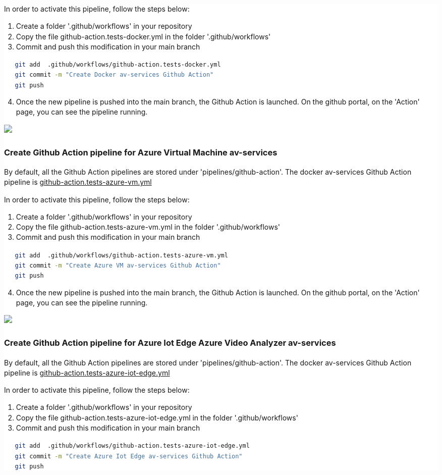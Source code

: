 In order to activate this pipeline, follow the steps below:

1. Create a folder '.github/workflows' in your repository
2. Copy the file github-action.tests-docker.yml in the folder '.github/workflows'
3. Commit and push this modification in your main branch

```bash
   git add  .github/workflows/github-action.tests-docker.yml
   git commit -m "Create Docker av-services Github Action"
   git push
```

4. Once the new pipeline is pushed into the main branch, the Github Action is launched. On the github portal, on the 'Action' page, you can see the pipeline running.    

![](./docs/img/github-action-workflow-docker.png)

### Create Github Action pipeline for Azure Virtual Machine av-services
By default, all the Github Action pipelines are stored under 'pipelines/github-action'.
The docker av-services Github Action pipeline is [github-action.tests-azure-vm.yml](pipelines/github-action/github-action.tests-azure-vm.yml)

In order to activate this pipeline, follow the steps below:

1. Create a folder '.github/workflows' in your repository
2. Copy the file github-action.tests-azure-vm.yml in the folder '.github/workflows'
3. Commit and push this modification in your main branch

```bash
   git add  .github/workflows/github-action.tests-azure-vm.yml
   git commit -m "Create Azure VM av-services Github Action"
   git push
```

4. Once the new pipeline is pushed into the main branch, the Github Action is launched. On the github portal, on the 'Action' page, you can see the pipeline running.    

![](./docs/img/github-action-workflow-azure-vm.png)
### Create Github Action pipeline for Azure Iot Edge Azure Video Analyzer av-services
By default, all the Github Action pipelines are stored under 'pipelines/github-action'.
The docker av-services Github Action pipeline is [github-action.tests-azure-iot-edge.yml](pipelines/github-action/github-action.tests-azure-iot-edge.yml)

In order to activate this pipeline, follow the steps below:

1. Create a folder '.github/workflows' in your repository
2. Copy the file github-action.tests-azure-iot-edge.yml in the folder '.github/workflows'
3. Commit and push this modification in your main branch

```bash
   git add  .github/workflows/github-action.tests-azure-iot-edge.yml
   git commit -m "Create Azure Iot Edge av-services Github Action"
   git push
```

